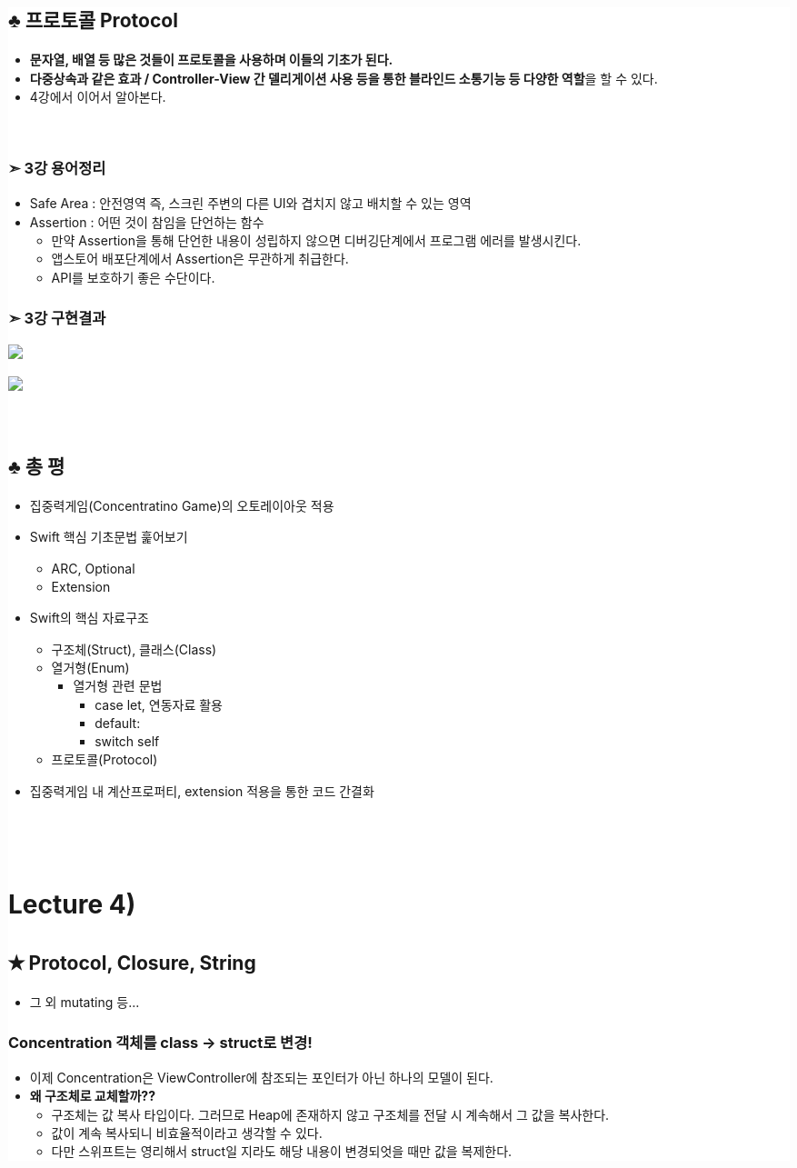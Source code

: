 ## ♣︎ 프로토콜 Protocol
- **문자열, 배열 등 많은 것들이 프로토콜을 사용하며 이들의 기초가 된다.**
- **다중상속과 같은 효과 / Controller-View 간 델리게이션 사용 등을 통한 블라인드 소통기능 등 다양한 역할**을 할 수 있다.
- 4강에서 이어서 알아본다.

<br>

### ➣  3강 용어정리
 * Safe Area : 안전영역 즉, 스크린 주변의 다른 UI와 겹치지 않고 배치할 수 있는 영역
 * Assertion : 어떤 것이 참임을 단언하는 함수
   - 만약 Assertion을 통해 단언한 내용이 성립하지 않으면 디버깅단계에서 프로그램 에러를 발생시킨다.
   - 앱스토어 배포단계에서 Assertion은 무관하게 취급한다.
   - API를 보호하기 좋은 수단이다.

### ➣  3강 구현결과 

<div>
 <img width="400" src="https://user-images.githubusercontent.com/4410021/63647522-54329d80-c75d-11e9-93ce-7be2acb2d7a6.png">
 <p><img width="250" src="https://user-images.githubusercontent.com/4410021/63647523-54329d80-c75d-11e9-8774-47b6ab64e86b.png">
</div>
<br>

## ♣︎ 총 평
- 집중력게임(Concentratino Game)의 오토레이아웃 적용
- Swift 핵심 기초문법 훑어보기
  - ARC, Optional
  - Extension
- Swift의 핵심 자료구조
  - 구조체(Struct), 클래스(Class)
  - 열거형(Enum)
    - 열거형 관련 문법
      - case let, 연동자료 활용
      - default:
      - switch self
  - 프로토콜(Protocol)
  
- 집중력게임 내 계산프로퍼티, extension 적용을 통한 코드 간결화

<br>
<br>

# Lecture 4) 
## ✭ Protocol, Closure, String
- 그 외 mutating 등...

### Concentration 객체를 class -> struct로 변경!
- 이제 Concentration은 ViewController에 참조되는 포인터가 아닌 하나의 모델이 된다.
- **왜 구조체로 교체할까??**
  - 구조체는 값 복사 타입이다. 그러므로 Heap에 존재하지 않고 구조체를 전달 시 계속해서 그 값을 복사한다.
  - 값이 계속 복사되니 비효율적이라고 생각할 수 있다.
  - 다만 스위프트는 영리해서 struct일 지라도 해당 내용이 변경되엇을 때만 값을 복제한다.
